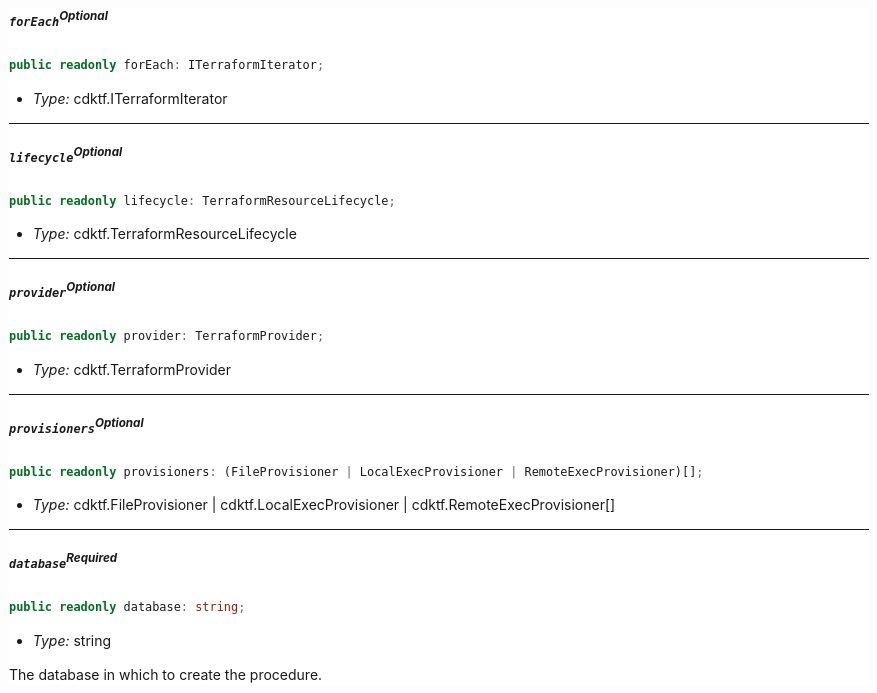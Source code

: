 ##### `forEach`<sup>Optional</sup> <a name="forEach" id="@cdktf/provider-snowflake.procedurePython.ProcedurePythonConfig.property.forEach"></a>

```typescript
public readonly forEach: ITerraformIterator;
```

- *Type:* cdktf.ITerraformIterator

---

##### `lifecycle`<sup>Optional</sup> <a name="lifecycle" id="@cdktf/provider-snowflake.procedurePython.ProcedurePythonConfig.property.lifecycle"></a>

```typescript
public readonly lifecycle: TerraformResourceLifecycle;
```

- *Type:* cdktf.TerraformResourceLifecycle

---

##### `provider`<sup>Optional</sup> <a name="provider" id="@cdktf/provider-snowflake.procedurePython.ProcedurePythonConfig.property.provider"></a>

```typescript
public readonly provider: TerraformProvider;
```

- *Type:* cdktf.TerraformProvider

---

##### `provisioners`<sup>Optional</sup> <a name="provisioners" id="@cdktf/provider-snowflake.procedurePython.ProcedurePythonConfig.property.provisioners"></a>

```typescript
public readonly provisioners: (FileProvisioner | LocalExecProvisioner | RemoteExecProvisioner)[];
```

- *Type:* cdktf.FileProvisioner | cdktf.LocalExecProvisioner | cdktf.RemoteExecProvisioner[]

---

##### `database`<sup>Required</sup> <a name="database" id="@cdktf/provider-snowflake.procedurePython.ProcedurePythonConfig.property.database"></a>

```typescript
public readonly database: string;
```

- *Type:* string

The database in which to create the procedure.
